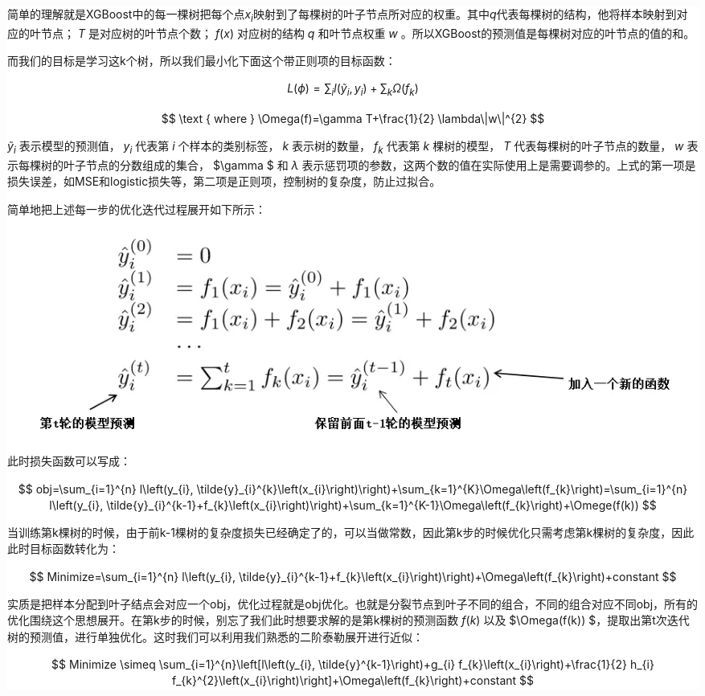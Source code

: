 简单的理解就是XGBoost中的每一棵树把每个点$x_i$映射到了每棵树的叶子节点所对应的权重。其中$q$代表每棵树的结构，他将样本映射到对应的叶节点； $T$ 是对应树的叶节点个数； $f(x)$ 对应树的结构 $q$ 和叶节点权重 $w$ 。所以XGBoost的预测值是每棵树对应的叶节点的值的和。

而我们的目标是学习这k个树，所以我们最小化下面这个带正则项的目标函数：

$$
L(\phi)=\sum_{i} l\left(\tilde{y}_{i}, y_{i}\right)+\sum_{k} \Omega\left(f_{k}\right)
$$

$$
\text { where } \Omega(f)=\gamma T+\frac{1}{2} \lambda\|w\|^{2}
$$

 $\tilde{y}_{i}$ 表示模型的预测值， $y_i$ 代表第 $i$ 个样本的类别标签， $k$ 表示树的数量， $f_k$ 代表第 $k$ 棵树的模型， $T$ 代表每棵树的叶子节点的数量， $w$ 表示每棵树的叶子节点的分数组成的集合， $\gamma $ 和 $\lambda$ 表示惩罚项的参数，这两个数的值在实际使用上是需要调参的。上式的第一项是损失误差，如MSE和logistic损失等，第二项是正则项，控制树的复杂度，防止过拟合。

简单地把上述每一步的优化迭代过程展开如下所示：

![](https://github.com/Zengpeizhi/Zengpeizhi.github.io/blob/master/img/xgb1.jpg?raw=true)



此时损失函数可以写成：

$$
obj=\sum_{i=1}^{n} l\left(y_{i}, \tilde{y}_{i}^{k}\left(x_{i}\right)\right)+\sum_{k=1}^{K}\Omega\left(f_{k}\right)=\sum_{i=1}^{n} l\left(y_{i}, \tilde{y}_{i}^{k-1}+f_{k}\left(x_{i}\right)\right)+\sum_{k=1}^{K-1}\Omega\left(f_{k}\right)+\Omege(f(k))
$$

当训练第k棵树的时候，由于前k-1棵树的复杂度损失已经确定了的，可以当做常数，因此第k步的时候优化只需考虑第k棵树的复杂度，因此此时目标函数转化为：

$$
Minimize=\sum_{i=1}^{n} l\left(y_{i}, \tilde{y}_{i}^{k-1}+f_{k}\left(x_{i}\right)\right)+\Omega\left(f_{k}\right)+constant
$$

实质是把样本分配到叶子结点会对应一个obj，优化过程就是obj优化。也就是分裂节点到叶子不同的组合，不同的组合对应不同obj，所有的优化围绕这个思想展开。在第k步的时候，别忘了我们此时想要求解的是第k棵树的预测函数 $f(k)$ 以及 $\Omega(f(k)) $，提取出第t次迭代树的预测值，进行单独优化。这时我们可以利用我们熟悉的二阶泰勒展开进行近似：

$$
Minimize \simeq \sum_{i=1}^{n}\left[l\left(y_{i}, \tilde{y}^{k-1}\right)+g_{i} f_{k}\left(x_{i}\right)+\frac{1}{2} h_{i} 
f_{k}^{2}\left(x_{i}\right)\right]+\Omega\left(f_{k}\right)+constant
$$
